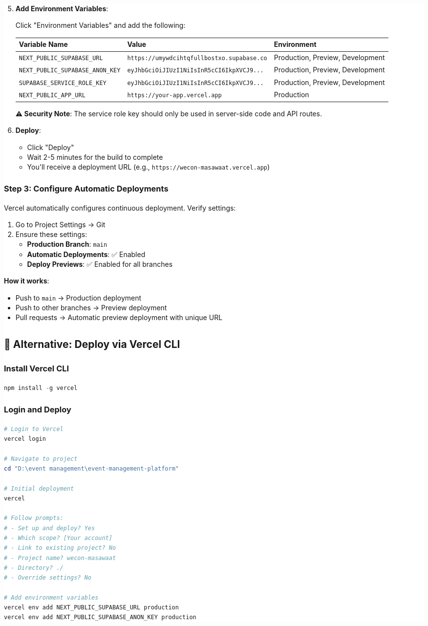 5. **Add Environment Variables**:
   
   Click "Environment Variables" and add the following:

   | Variable Name | Value | Environment |
   |--------------|-------|-------------|
   | `NEXT_PUBLIC_SUPABASE_URL` | `https://umywdcihtqfullbostxo.supabase.co` | Production, Preview, Development |
   | `NEXT_PUBLIC_SUPABASE_ANON_KEY` | `eyJhbGciOiJIUzI1NiIsInR5cCI6IkpXVCJ9...` | Production, Preview, Development |
   | `SUPABASE_SERVICE_ROLE_KEY` | `eyJhbGciOiJIUzI1NiIsInR5cCI6IkpXVCJ9...` | Production, Preview, Development |
   | `NEXT_PUBLIC_APP_URL` | `https://your-app.vercel.app` | Production |

   **⚠️ Security Note**: The service role key should only be used in server-side code and API routes.

6. **Deploy**:
   - Click "Deploy"
   - Wait 2-5 minutes for the build to complete
   - You'll receive a deployment URL (e.g., `https://wecon-masawaat.vercel.app`)

### Step 3: Configure Automatic Deployments

Vercel automatically configures continuous deployment. Verify settings:

1. Go to Project Settings → Git
2. Ensure these settings:
   - **Production Branch**: `main`
   - **Automatic Deployments**: ✅ Enabled
   - **Deploy Previews**: ✅ Enabled for all branches

**How it works**:
- Push to `main` → Production deployment
- Push to other branches → Preview deployment
- Pull requests → Automatic preview deployment with unique URL

## 🔧 Alternative: Deploy via Vercel CLI

### Install Vercel CLI

```powershell
npm install -g vercel
```

### Login and Deploy

```powershell
# Login to Vercel
vercel login

# Navigate to project
cd "D:\event management\event-management-platform"

# Initial deployment
vercel

# Follow prompts:
# - Set up and deploy? Yes
# - Which scope? [Your account]
# - Link to existing project? No
# - Project name? wecon-masawaat
# - Directory? ./
# - Override settings? No

# Add environment variables
vercel env add NEXT_PUBLIC_SUPABASE_URL production
vercel env add NEXT_PUBLIC_SUPABASE_ANON_KEY production
```